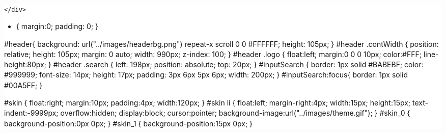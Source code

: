 	</div>
</body>
</html>






* {
	margin:0;
	padding: 0;
}

#header{
	background: url("../images/headerbg.png") repeat-x scroll 0 0 #FFFFFF;
    height: 105px;
}
#header .contWidth {
    position: relative;
    height: 105px;
    margin: 0 auto;
    width: 990px;
    z-index: 100;
}
#header .logo { 
	float:left; 
	margin:0 0 0 10px; 
	color:#FFF; 
	line-height:80px;
}
#header .search {
    left: 198px;
    position: absolute;
    top: 20px;
}
#inputSearch {
    border: 1px solid #BABEBF;
    color: #999999;
    font-size: 14px;
    height: 17px;
    padding: 3px 6px 5px 6px;
    width: 200px;
}
#inputSearch:focus{
    border: 1px solid #00A5FF;
}

#skin { 
	float:right; 
	margin:10px; 
	padding:4px; 
	width:120px; 
}
#skin li { 
	float:left; 
	margin-right:4px; 
	width:15px; 
	height:15px; 
	text-indent:-9999px; 
	overflow:hidden; 
	display:block; 
	cursor:pointer; 
	background-image:url("../images/theme.gif"); 
}
#skin_0 { background-position:0px 0px; }
#skin_1 { background-position:15px 0px; }